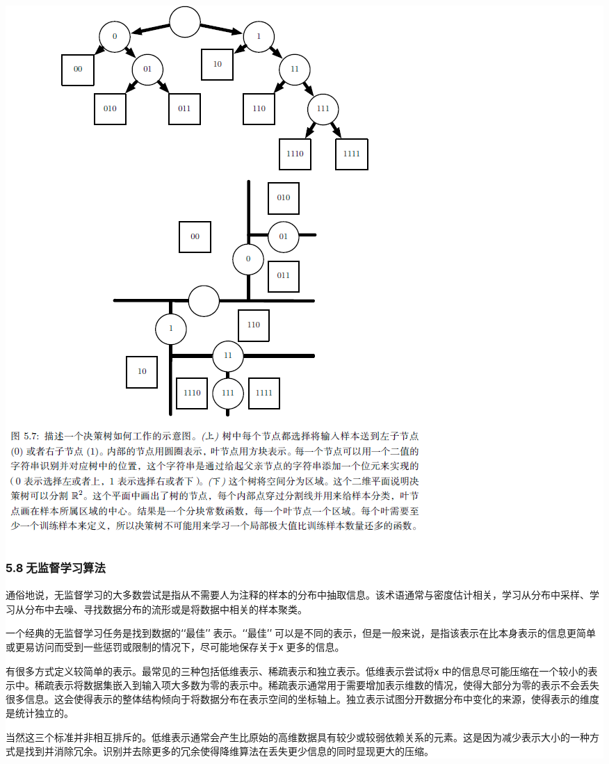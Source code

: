 ![5.7](img/5.7.png)

### 5.8 无监督学习算法

通俗地说，无监督学习的大多数尝试是指从不需要人为注释的样本的分布中抽取信息。该术语通常与密度估计相关，学习从分布中采样、学习从分布中去噪、寻找数据分布的流形或是将数据中相关的样本聚类。

一个经典的无监督学习任务是找到数据的‘‘最佳’’ 表示。‘‘最佳’’ 可以是不同的表示，但是一般来说，是指该表示在比本身表示的信息更简单或更易访问而受到一些惩罚或限制的情况下，尽可能地保存关于x 更多的信息。

有很多方式定义较简单的表示。最常见的三种包括低维表示、稀疏表示和独立表示。低维表示尝试将x 中的信息尽可能压缩在一个较小的表示中。稀疏表示将数据集嵌入到输入项大多数为零的表示中。稀疏表示通常用于需要增加表示维数的情况，使得大部分为零的表示不会丢失很多信息。这会使得表示的整体结构倾向于将数据分布在表示空间的坐标轴上。独立表示试图分开数据分布中变化的来源，使得表示的维度是统计独立的。

当然这三个标准并非相互排斥的。低维表示通常会产生比原始的高维数据具有较少或较弱依赖关系的元素。这是因为减少表示大小的一种方式是找到并消除冗余。识别并去除更多的冗余使得降维算法在丢失更少信息的同时显现更大的压缩。
